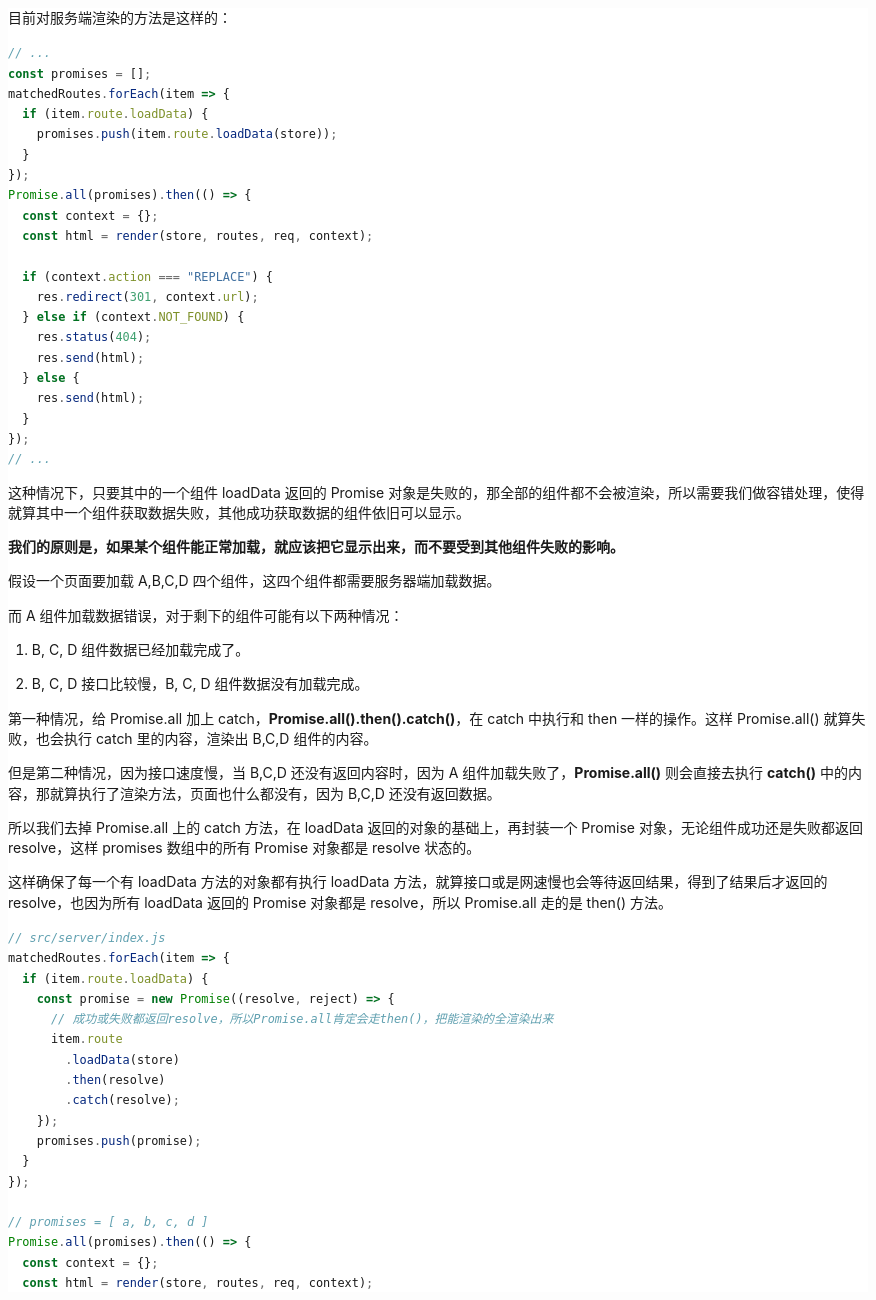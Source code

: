 目前对服务端渲染的方法是这样的：

```jsx
// ...
const promises = [];
matchedRoutes.forEach(item => {
  if (item.route.loadData) {
    promises.push(item.route.loadData(store));
  }
});
Promise.all(promises).then(() => {
  const context = {};
  const html = render(store, routes, req, context);

  if (context.action === "REPLACE") {
    res.redirect(301, context.url);
  } else if (context.NOT_FOUND) {
    res.status(404);
    res.send(html);
  } else {
    res.send(html);
  }
});
// ...
```

这种情况下，只要其中的一个组件 loadData 返回的 Promise 对象是失败的，那全部的组件都不会被渲染，所以需要我们做容错处理，使得就算其中一个组件获取数据失败，其他成功获取数据的组件依旧可以显示。

**我们的原则是，如果某个组件能正常加载，就应该把它显示出来，而不要受到其他组件失败的影响。**

假设一个页面要加载 A,B,C,D 四个组件，这四个组件都需要服务器端加载数据。

而 A 组件加载数据错误，对于剩下的组件可能有以下两种情况：

1. B, C, D 组件数据已经加载完成了。

2. B, C, D 接口比较慢，B, C, D 组件数据没有加载完成。

第一种情况，给 Promise.all 加上 catch，**Promise.all().then().catch()**，在 catch 中执行和 then 一样的操作。这样 Promise.all() 就算失败，也会执行 catch 里的内容，渲染出 B,C,D 组件的内容。

但是第二种情况，因为接口速度慢，当 B,C,D 还没有返回内容时，因为 A 组件加载失败了，**Promise.all()** 则会直接去执行 **catch()** 中的内容，那就算执行了渲染方法，页面也什么都没有，因为 B,C,D 还没有返回数据。

所以我们去掉 Promise.all 上的 catch 方法，在 loadData 返回的对象的基础上，再封装一个 Promise 对象，无论组件成功还是失败都返回 resolve，这样 promises 数组中的所有 Promise 对象都是 resolve 状态的。

这样确保了每一个有 loadData 方法的对象都有执行 loadData 方法，就算接口或是网速慢也会等待返回结果，得到了结果后才返回的 resolve，也因为所有 loadData 返回的 Promise 对象都是 resolve，所以 Promise.all 走的是 then() 方法。

```jsx {4,5,6,7,8,9,10}
// src/server/index.js
matchedRoutes.forEach(item => {
  if (item.route.loadData) {
    const promise = new Promise((resolve, reject) => {
      // 成功或失败都返回resolve，所以Promise.all肯定会走then()，把能渲染的全渲染出来
      item.route
        .loadData(store)
        .then(resolve)
        .catch(resolve);
    });
    promises.push(promise);
  }
});

// promises = [ a, b, c, d ]
Promise.all(promises).then(() => {
  const context = {};
  const html = render(store, routes, req, context);
```
